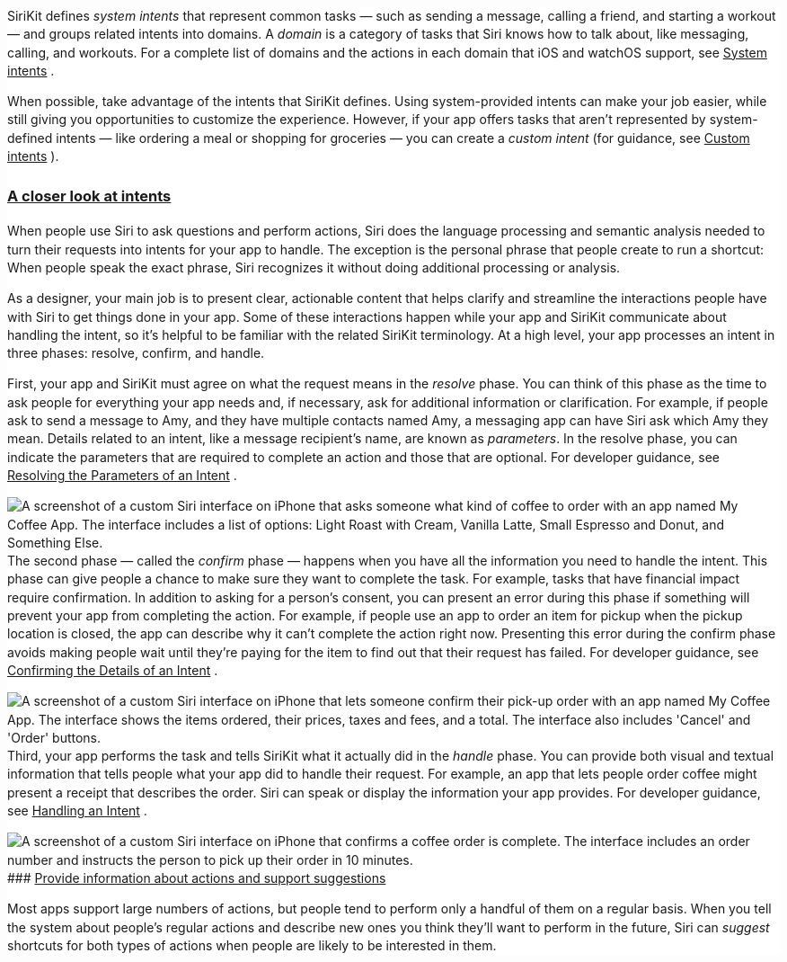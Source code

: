 SiriKit defines *system intents* that represent common tasks — such as sending a message, calling a friend, and starting a workout — and groups related intents into domains. A *domain* is a category of tasks that Siri knows how to talk about, like messaging, calling, and workouts. For a complete list of domains and the actions in each domain that iOS and watchOS support, see [System intents](/design/human-interface-guidelines/siri#System-intents)
.

When possible, take advantage of the intents that SiriKit defines. Using system-provided intents can make your job easier, while still giving you opportunities to customize the experience. However, if your app offers tasks that aren’t represented by system-defined intents — like ordering a meal or shopping for groceries — you can create a *custom intent* (for guidance, see [Custom intents](/design/human-interface-guidelines/siri#Custom-intents)
).

### [A closer look at intents](/design/human-interface-guidelines/siri#A-closer-look-at-intents)

When people use Siri to ask questions and perform actions, Siri does the language processing and semantic analysis needed to turn their requests into intents for your app to handle. The exception is the personal phrase that people create to run a shortcut: When people speak the exact phrase, Siri recognizes it without doing additional processing or analysis.

As a designer, your main job is to present clear, actionable content that helps clarify and streamline the interactions people have with Siri to get things done in your app. Some of these interactions happen while your app and SiriKit communicate about handling the intent, so it’s helpful to be familiar with the related SiriKit terminology. At a high level, your app processes an intent in three phases: resolve, confirm, and handle.

First, your app and SiriKit must agree on what the request means in the *resolve* phase. You can think of this phase as the time to ask people for everything your app needs and, if necessary, ask for additional information or clarification. For example, if people ask to send a message to Amy, and they have multiple contacts named Amy, a messaging app can have Siri ask which Amy they mean. Details related to an intent, like a message recipient’s name, are known as *parameters*. In the resolve phase, you can indicate the parameters that are required to complete an action and those that are optional. For developer guidance, see [Resolving the Parameters of an Intent](/documentation/sirikit/resolving_and_handling_intents/resolving_the_parameters_of_an_intent)
.

![A screenshot of a custom Siri interface on iPhone that asks someone what kind of coffee to order with an app named My Coffee App. The interface includes a list of options: Light Roast with Cream, Vanilla Latte, Small Espresso and Donut, and Something Else.](https://docs-assets.developer.apple.com/published/c3afeeb60191c12c6edeed1999c5e473/resolve-phase@2x.png)The second phase — called the *confirm* phase — happens when you have all the information you need to handle the intent. This phase can give people a chance to make sure they want to complete the task. For example, tasks that have financial impact require confirmation. In addition to asking for a person’s consent, you can present an error during this phase if something will prevent your app from completing the action. For example, if people use an app to order an item for pickup when the pickup location is closed, the app can describe why it can’t complete the action right now. Presenting this error during the confirm phase avoids making people wait until they’re paying for the item to find out that their request has failed. For developer guidance, see [Confirming the Details of an Intent](/documentation/sirikit/resolving_and_handling_intents/confirming_the_details_of_an_intent)
.

![A screenshot of a custom Siri interface on iPhone that lets someone confirm their pick-up order with an app named My Coffee App. The interface shows the items ordered, their prices, taxes and fees, and a total. The interface also includes 'Cancel' and 'Order' buttons.](https://docs-assets.developer.apple.com/published/ec17de8af4af42101171c0793e766272/confirm-phase@2x.png)Third, your app performs the task and tells SiriKit what it actually did in the *handle* phase. You can provide both visual and textual information that tells people what your app did to handle their request. For example, an app that lets people order coffee might present a receipt that describes the order. Siri can speak or display the information your app provides. For developer guidance, see [Handling an Intent](/documentation/sirikit/resolving_and_handling_intents/handling_an_intent)
.

![A screenshot of a custom Siri interface on iPhone that confirms a coffee order is complete. The interface includes an order number and instructs the person to pick up their order in 10 minutes.](https://docs-assets.developer.apple.com/published/a5a1ec9624803a6771fa107d621fd9ac/handle-phase@2x.png)### [Provide information about actions and support suggestions](/design/human-interface-guidelines/siri#Provide-information-about-actions-and-support-suggestions)

Most apps support large numbers of actions, but people tend to perform only a handful of them on a regular basis. When you tell the system about people’s regular actions and describe new ones you think they’ll want to perform in the future, Siri can *suggest* shortcuts for both types of actions when people are likely to be interested in them.
